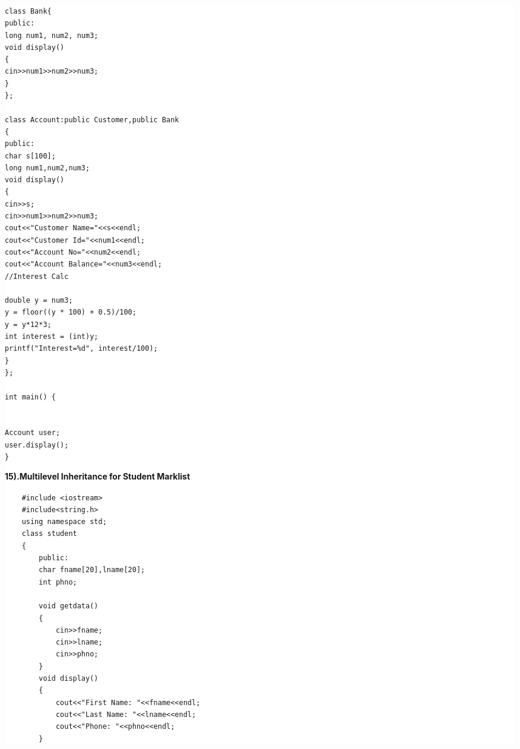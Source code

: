     class Bank{
    public:
    long num1, num2, num3;
    void display()
    {
    cin>>num1>>num2>>num3;
    }
    };

    class Account:public Customer,public Bank
    {
    public:
    char s[100];
    long num1,num2,num3;
    void display()
    {
    cin>>s;
    cin>>num1>>num2>>num3;
    cout<<"Customer Name="<<s<<endl;
    cout<<"Customer Id="<<num1<<endl;
    cout<<"Account No="<<num2<<endl;
    cout<<"Account Balance="<<num3<<endl;
    //Interest Calc

    double y = num3;
    y = floor((y * 100) + 0.5)/100;
    y = y*12*3;
    int interest = (int)y;
    printf("Interest=%d", interest/100);
    }
    };

    int main() {


    Account user;
    user.display();
    }
**15).Multilevel Inheritance for Student Marklist**

        #include <iostream>
        #include<string.h>
        using namespace std;
        class student
        {
            public:
            char fname[20],lname[20];
            int phno;
 
            void getdata()
            {
                cin>>fname;
                cin>>lname;
                cin>>phno;
            }
            void display()
            {
                cout<<"First Name: "<<fname<<endl;
                cout<<"Last Name: "<<lname<<endl;
                cout<<"Phone: "<<phno<<endl;
            }
 